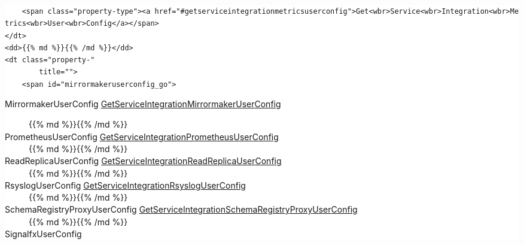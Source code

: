         <span class="property-type"><a href="#getserviceintegrationmetricsuserconfig">Get<wbr>Service<wbr>Integration<wbr>Metrics<wbr>User<wbr>Config</a></span>
    </dt>
    <dd>{{% md %}}{{% /md %}}</dd>
    <dt class="property-"
            title="">
        <span id="mirrormakeruserconfig_go">
<a href="#mirrormakeruserconfig_go" style="color: inherit; text-decoration: inherit;">Mirrormaker<wbr>User<wbr>Config</a>
</span>
        <span class="property-indicator"></span>
        <span class="property-type"><a href="#getserviceintegrationmirrormakeruserconfig">Get<wbr>Service<wbr>Integration<wbr>Mirrormaker<wbr>User<wbr>Config</a></span>
    </dt>
    <dd>{{% md %}}{{% /md %}}</dd>
    <dt class="property-"
            title="">
        <span id="prometheususerconfig_go">
<a href="#prometheususerconfig_go" style="color: inherit; text-decoration: inherit;">Prometheus<wbr>User<wbr>Config</a>
</span>
        <span class="property-indicator"></span>
        <span class="property-type"><a href="#getserviceintegrationprometheususerconfig">Get<wbr>Service<wbr>Integration<wbr>Prometheus<wbr>User<wbr>Config</a></span>
    </dt>
    <dd>{{% md %}}{{% /md %}}</dd>
    <dt class="property-"
            title="">
        <span id="readreplicauserconfig_go">
<a href="#readreplicauserconfig_go" style="color: inherit; text-decoration: inherit;">Read<wbr>Replica<wbr>User<wbr>Config</a>
</span>
        <span class="property-indicator"></span>
        <span class="property-type"><a href="#getserviceintegrationreadreplicauserconfig">Get<wbr>Service<wbr>Integration<wbr>Read<wbr>Replica<wbr>User<wbr>Config</a></span>
    </dt>
    <dd>{{% md %}}{{% /md %}}</dd>
    <dt class="property-"
            title="">
        <span id="rsysloguserconfig_go">
<a href="#rsysloguserconfig_go" style="color: inherit; text-decoration: inherit;">Rsyslog<wbr>User<wbr>Config</a>
</span>
        <span class="property-indicator"></span>
        <span class="property-type"><a href="#getserviceintegrationrsysloguserconfig">Get<wbr>Service<wbr>Integration<wbr>Rsyslog<wbr>User<wbr>Config</a></span>
    </dt>
    <dd>{{% md %}}{{% /md %}}</dd>
    <dt class="property-"
            title="">
        <span id="schemaregistryproxyuserconfig_go">
<a href="#schemaregistryproxyuserconfig_go" style="color: inherit; text-decoration: inherit;">Schema<wbr>Registry<wbr>Proxy<wbr>User<wbr>Config</a>
</span>
        <span class="property-indicator"></span>
        <span class="property-type"><a href="#getserviceintegrationschemaregistryproxyuserconfig">Get<wbr>Service<wbr>Integration<wbr>Schema<wbr>Registry<wbr>Proxy<wbr>User<wbr>Config</a></span>
    </dt>
    <dd>{{% md %}}{{% /md %}}</dd>
    <dt class="property-"
            title="">
        <span id="signalfxuserconfig_go">
<a href="#signalfxuserconfig_go" style="color: inherit; text-decoration: inherit;">Signalfx<wbr>User<wbr>Config</a>